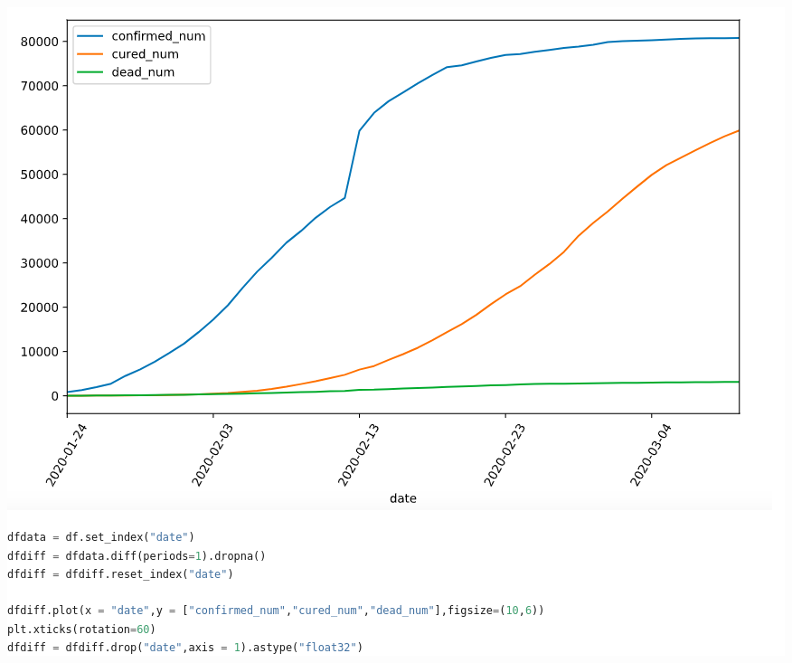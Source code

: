 ![](./images/N01-eat_pytorch_in_20_days/eat_pytorch_in_20_days-20220302-125625-554508.png)

```python
dfdata = df.set_index("date")
dfdiff = dfdata.diff(periods=1).dropna()
dfdiff = dfdiff.reset_index("date")

dfdiff.plot(x = "date",y = ["confirmed_num","cured_num","dead_num"],figsize=(10,6))
plt.xticks(rotation=60)
dfdiff = dfdiff.drop("date",axis = 1).astype("float32")
```
